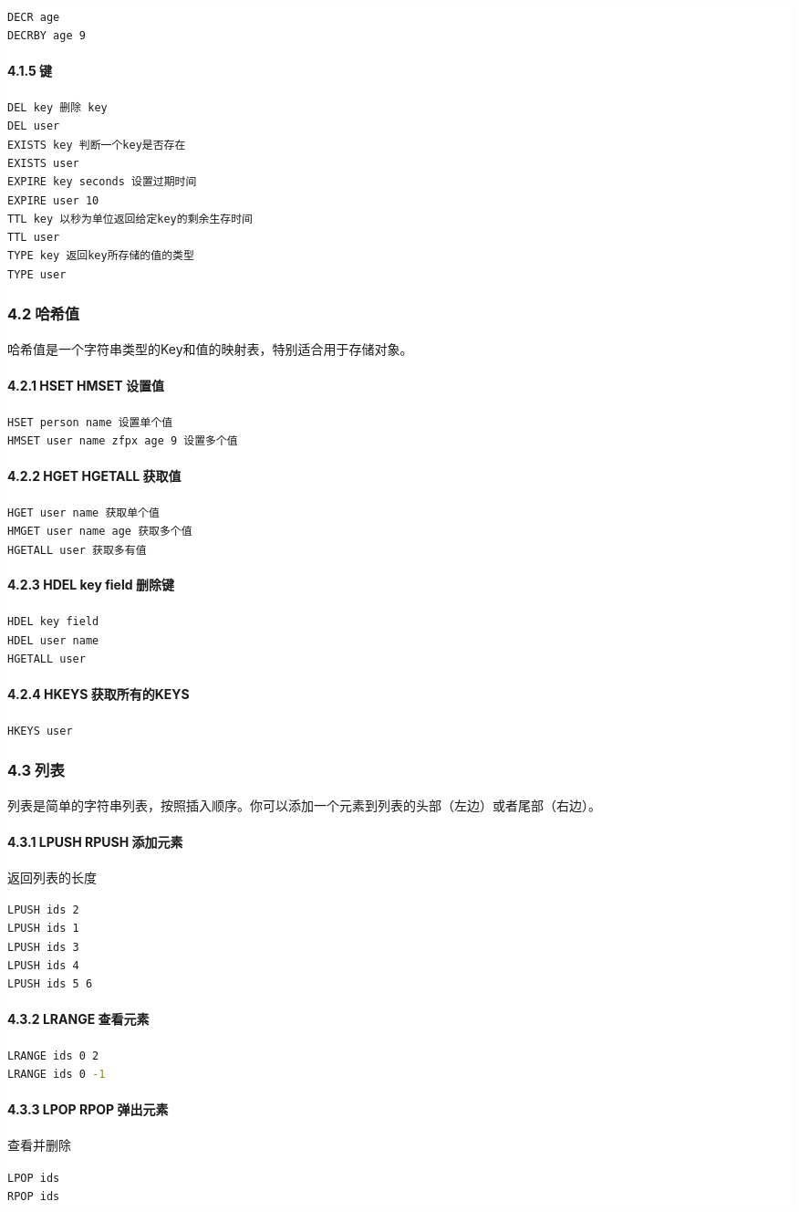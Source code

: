 ```sh
DECR age
DECRBY age 9
```
#### 4.1.5 键
```sh
DEL key 删除 key
DEL user
EXISTS key 判断一个key是否存在
EXISTS user
EXPIRE key seconds 设置过期时间
EXPIRE user 10
TTL key 以秒为单位返回给定key的剩余生存时间
TTL user
TYPE key 返回key所存储的值的类型
TYPE user
```
### 4.2 哈希值
哈希值是一个字符串类型的Key和值的映射表，特别适合用于存储对象。
#### 4.2.1 HSET HMSET 设置值
```sh
HSET person name 设置单个值
HMSET user name zfpx age 9 设置多个值
```
#### 4.2.2 HGET HGETALL 获取值
```sh
HGET user name 获取单个值
HMGET user name age 获取多个值
HGETALL user 获取多有值
```
#### 4.2.3 HDEL key field 删除键
```sh
HDEL key field
HDEL user name
HGETALL user
```
#### 4.2.4 HKEYS 获取所有的KEYS
```sh
HKEYS user
```
### 4.3 列表
列表是简单的字符串列表，按照插入顺序。你可以添加一个元素到列表的头部（左边）或者尾部（右边）。
#### 4.3.1 LPUSH RPUSH 添加元素
返回列表的长度
```sh
LPUSH ids 2
LPUSH ids 1
LPUSH ids 3
LPUSH ids 4
LPUSH ids 5 6
```
#### 4.3.2 LRANGE 查看元素
```sh
LRANGE ids 0 2
LRANGE ids 0 -1
```
#### 4.3.3 LPOP RPOP 弹出元素
查看并删除
```sh
LPOP ids
RPOP ids
```